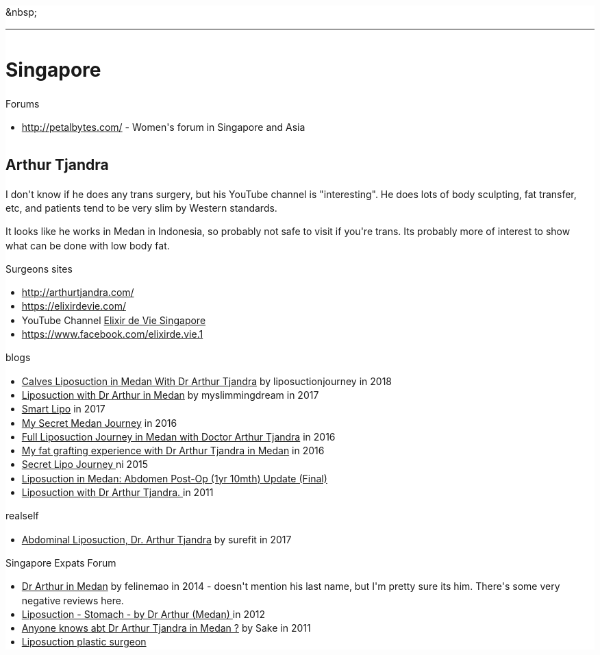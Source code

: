 

&amp;nbsp;
*****
# Singapore

Forums

* http://petalbytes.com/ - Women's forum in Singapore and Asia

## Arthur Tjandra

I don't know if he does any trans surgery, but his YouTube channel is "interesting". He does lots of body sculpting, fat transfer, etc, and patients tend to be very slim by Western standards.

It looks like he works in Medan in Indonesia, so probably not safe to visit if you're trans. Its probably more of interest to show what can be done with low body fat.

Surgeons sites

* http://arthurtjandra.com/
* https://elixirdevie.com/
* YouTube Channel [Elixir de Vie Singapore](https://www.youtube.com/user/arthurtjandra/)
* https://www.facebook.com/elixirde.vie.1

blogs

* [Calves Liposuction in Medan With Dr Arthur Tjandra](https://liposuctionjourney.wordpress.com/2018/05/17/my-calves-liposuction-story/) by liposuctionjourney in 2018
* [Liposuction with Dr Arthur in Medan](https://myslimmingdream.wordpress.com/2017/01/02/liposuction-with-dr-arthur-in-medan/) by myslimmingdream in 2017
* [Smart Lipo](https://smartlipo.wordpress.com/) in 2017
* [My Secret Medan Journey](https://maggiemedan.wordpress.com/) in 2016
* [Full Liposuction Journey in Medan with Doctor Arthur Tjandra](http://roundlipojourney.blogspot.com/2016/01/) in 2016
* [My fat grafting experience with Dr Arthur Tjandra in Medan](http://fatsfromthighstobreasts.blogspot.com/2016/11/pre-surgery-musings.html) in 2016
* [Secret Lipo Journey ](http://secretlipojourneymedan.blogspot.com/2015/04/) ni 2015
* [Liposuction in Medan: Abdomen Post-Op (1yr 10mth) Update (Final) ](https://raeinlo.blogspot.com/2014/03/liposuction-in-medan-abdomen-post-op.html)
* [Liposuction with Dr Arthur Tjandra. ](http://thehiddentruthlipo.blogspot.com/2011/02/my-experience-of-liposuction-with-dr.html) in 2011

realself

* [Abdominal Liposuction, Dr. Arthur Tjandra](https://www.realself.com/review/medan-indonesia-abdominal-liposuction-dr-arthur-tjandra#dr-review) by surefit in 2017

Singapore Expats Forum

* [Dr Arthur in Medan](https://forum.singaporeexpats.com/viewtopic.php?t=102918) by felinemao in 2014 - doesn't mention his last name, but I'm pretty sure its him. There's some very negative reviews here.
* [Liposuction - Stomach - by Dr Arthur (Medan) ](http://madaboutplastic.blogspot.com/2012/03/stomach-tummy-liposuction-in-medan-by.html) in 2012
* [Anyone knows abt Dr Arthur Tjandra in Medan ?](https://forum.singaporeexpats.com/viewtopic.php?t=74832) by Sake in 2011
* [Liposuction plastic surgeon](https://forum.singaporeexpats.com/viewtopic.php?t=80411)
